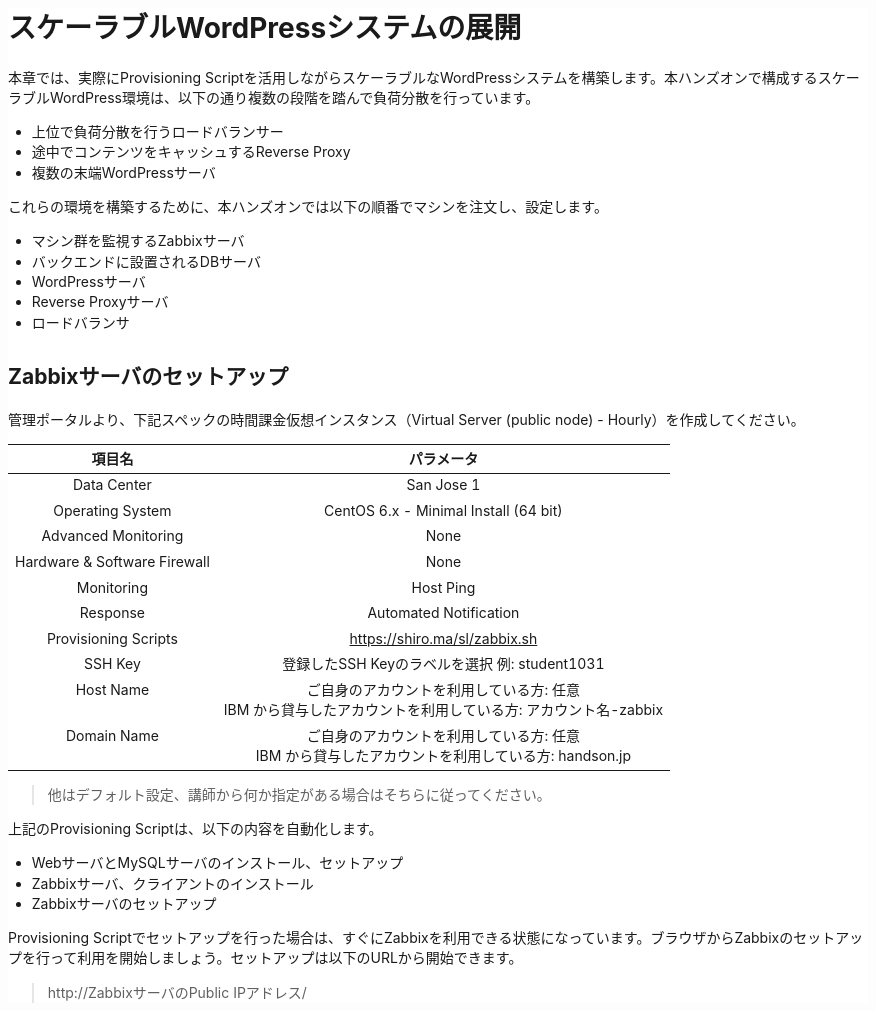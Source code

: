 # スケーラブルWordPressシステムの展開
本章では、実際にProvisioning Scriptを活用しながらスケーラブルなWordPressシステムを構築します。本ハンズオンで構成するスケーラブルWordPress環境は、以下の通り複数の段階を踏んで負荷分散を行っています。

- 上位で負荷分散を行うロードバランサー
- 途中でコンテンツをキャッシュするReverse Proxy
- 複数の末端WordPressサーバ

これらの環境を構築するために、本ハンズオンでは以下の順番でマシンを注文し、設定します。

- マシン群を監視するZabbixサーバ
- バックエンドに設置されるDBサーバ
- WordPressサーバ
- Reverse Proxyサーバ
- ロードバランサ

## Zabbixサーバのセットアップ

管理ポータルより、下記スペックの時間課金仮想インスタンス（Virtual Server (public node) - Hourly）を作成してください。

|項目名                      |パラメータ                                                                               |
|:--------------------------:|:---------------------------------------------------------------------------------------:|
|Data Center                 |San Jose 1                                                                               |
|Operating System            |CentOS 6.x - Minimal Install (64 bit)                                                    |
|Advanced Monitoring         |None                                                                                     |
|Hardware & Software Firewall|None                                                                                     |
|Monitoring                  |Host Ping                                                                                |
|Response                    |Automated Notification                                                                   |
|Provisioning Scripts        |https://shiro.ma/sl/zabbix.sh                                                                                |
|SSH Key|登録したSSH Keyのラベルを選択 例: student1031|
|Host Name                   |ご自身のアカウントを利用している方: 任意<br>IBM から貸与したアカウントを利用している方: アカウント名-zabbix|
|Domain Name                 |ご自身のアカウントを利用している方: 任意<br>IBM から貸与したアカウントを利用している方: handson.jp  |

> 他はデフォルト設定、講師から何か指定がある場合はそちらに従ってください。


上記のProvisioning Scriptは、以下の内容を自動化します。

- WebサーバとMySQLサーバのインストール、セットアップ
- Zabbixサーバ、クライアントのインストール
- Zabbixサーバのセットアップ

Provisioning Scriptでセットアップを行った場合は、すぐにZabbixを利用できる状態になっています。ブラウザからZabbixのセットアップを行って利用を開始しましょう。セットアップは以下のURLから開始できます。

> http://ZabbixサーバのPublic IPアドレス/

